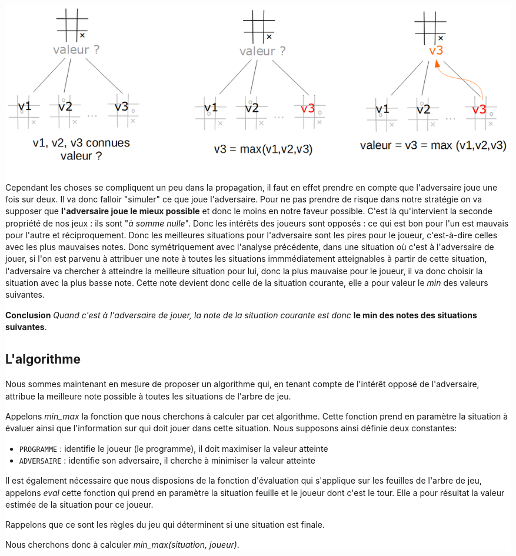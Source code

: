 <img src="imgs/min-max.png" alt="quand c'est au joueur de jouer, la valeur de la situation est obtenue en faisant le max des valeurs de situations suivantes" width="1000"/>
    
Cependant les choses se compliquent un peu dans la propagation, il faut en effet prendre en compte que l'adversaire joue une fois sur deux.
Il va donc falloir "simuler" ce que joue l'adversaire. Pour ne pas prendre de risque dans notre stratégie on va supposer que **l'adversaire joue le mieux possible** et donc le moins en notre faveur possible. C'est là qu'intervient la seconde propriété de nos jeux : ils sont "*à somme nulle*". Donc les intérêts des joueurs sont opposés : ce qui est bon pour l'un est mauvais pour l'autre et réciproquement. Donc les meilleures situations pour l'adversaire sont les pires pour le joueur, c'est-à-dire celles avec les plus mauvaises notes. Donc symétriquement avec l'analyse précédente, dans une situation où c'est à l'adversaire de jouer, si l'on est parvenu à attribuer une note à toutes les situations immmédiatement atteignables à partir de cette situation, l'adversaire va chercher à atteindre la meilleure situation pour lui, donc la plus mauvaise pour le joueur, il va donc choisir la situation avec la plus basse note. Cette note devient donc celle de la situation courante, elle a pour valeur le *min* des valeurs suivantes.

**Conclusion** *Quand c'est à l'adversaire de jouer, la note de la situation courante est donc* **le min des notes des situations suivantes**.

L'algorithme
-------------

Nous sommes maintenant en mesure de proposer un algorithme qui, en tenant compte de l'intérêt opposé de l'adversaire, attribue la meilleure note possible à toutes les situations de l'arbre de jeu.

Appelons *min_max* la fonction que nous cherchons à calculer par cet algorithme. Cette fonction prend en paramètre la situation à évaluer ainsi que l'information sur qui doit jouer dans cette situation. Nous supposons ainsi définie deux constantes:

 -  `PROGRAMME` :   identifie le joueur (le programme), il doit maximiser la valeur atteinte
 -  `ADVERSAIRE` :   identifie son adversaire, il cherche à minimiser la valeur atteinte

Il est également nécessaire que nous disposions de la fonction d'évaluation qui s'applique sur les feuilles de l'arbre de jeu, appelons *eval* cette fonction qui prend en paramètre la situation
feuille et le joueur dont c'est le tour. Elle a pour résultat la valeur estimée de la situation pour ce joueur.

Rappelons que ce sont les règles du jeu qui déterminent si une situation est finale.

Nous cherchons donc à calculer *min_max(situation, joueur)*.
